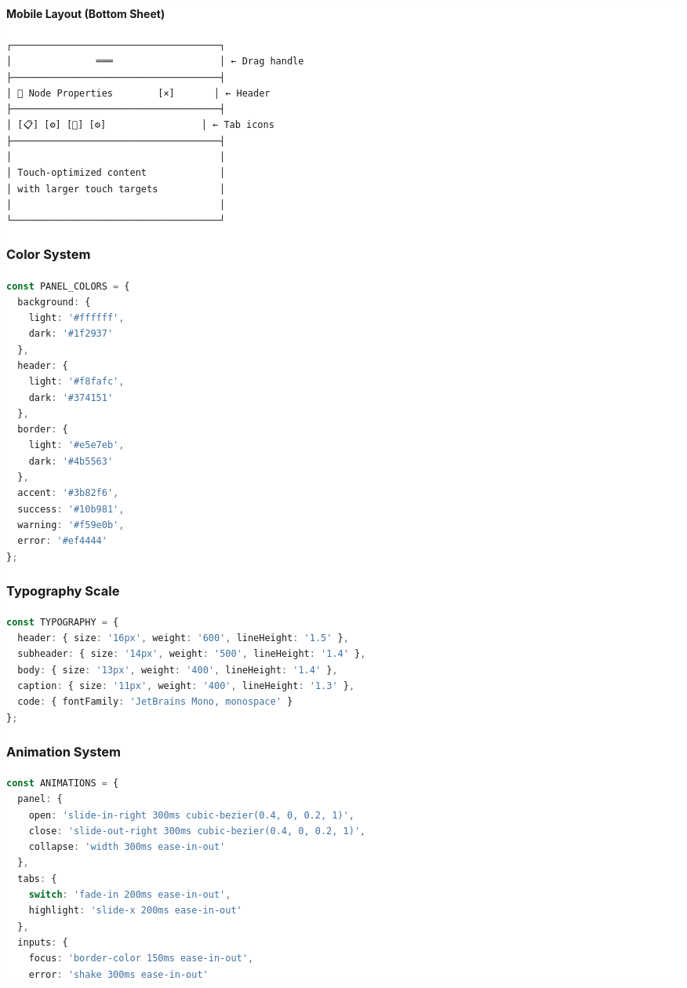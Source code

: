 #### **Mobile Layout (Bottom Sheet)**
```
┌─────────────────────────────────────┐
│               ═══                   │ ← Drag handle
├─────────────────────────────────────┤
│ 🎯 Node Properties        [×]       │ ← Header
├─────────────────────────────────────┤
│ [📋] [⚙️] [🎨] [⚙️]                 │ ← Tab icons
├─────────────────────────────────────┤
│                                     │
│ Touch-optimized content             │
│ with larger touch targets           │
│                                     │
└─────────────────────────────────────┘
```

### **Color System**
```typescript
const PANEL_COLORS = {
  background: {
    light: '#ffffff',
    dark: '#1f2937'
  },
  header: {
    light: '#f8fafc',
    dark: '#374151'
  },
  border: {
    light: '#e5e7eb',
    dark: '#4b5563'
  },
  accent: '#3b82f6',
  success: '#10b981',
  warning: '#f59e0b',
  error: '#ef4444'
};
```

### **Typography Scale**
```typescript
const TYPOGRAPHY = {
  header: { size: '16px', weight: '600', lineHeight: '1.5' },
  subheader: { size: '14px', weight: '500', lineHeight: '1.4' },
  body: { size: '13px', weight: '400', lineHeight: '1.4' },
  caption: { size: '11px', weight: '400', lineHeight: '1.3' },
  code: { fontFamily: 'JetBrains Mono, monospace' }
};
```

### **Animation System**
```typescript
const ANIMATIONS = {
  panel: {
    open: 'slide-in-right 300ms cubic-bezier(0.4, 0, 0.2, 1)',
    close: 'slide-out-right 300ms cubic-bezier(0.4, 0, 0.2, 1)',
    collapse: 'width 300ms ease-in-out'
  },
  tabs: {
    switch: 'fade-in 200ms ease-in-out',
    highlight: 'slide-x 200ms ease-in-out'
  },
  inputs: {
    focus: 'border-color 150ms ease-in-out',
    error: 'shake 300ms ease-in-out'
```